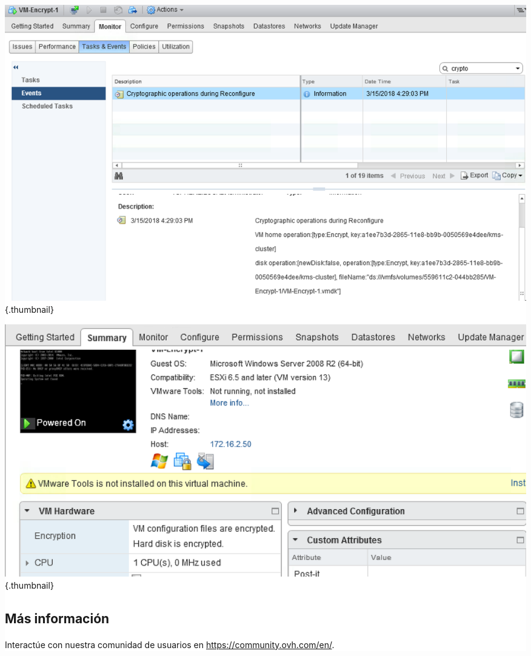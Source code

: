 ![comprobación de la configuración](images/vm-encrypt_08.png){.thumbnail}

![comprobación de la configuración](images/vm-encrypt_09.png){.thumbnail}

## Más información

Interactúe con nuestra comunidad de usuarios en <https://community.ovh.com/en/>.
